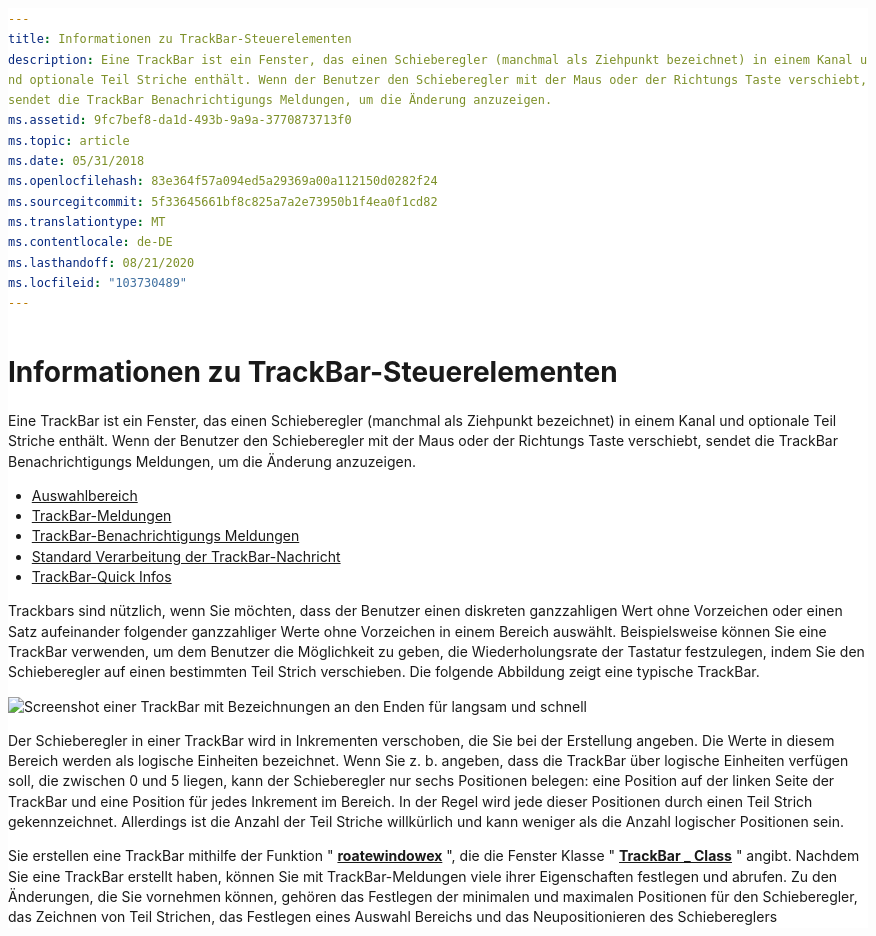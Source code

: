 ```yaml
---
title: Informationen zu TrackBar-Steuerelementen
description: Eine TrackBar ist ein Fenster, das einen Schieberegler (manchmal als Ziehpunkt bezeichnet) in einem Kanal und optionale Teil Striche enthält. Wenn der Benutzer den Schieberegler mit der Maus oder der Richtungs Taste verschiebt, sendet die TrackBar Benachrichtigungs Meldungen, um die Änderung anzuzeigen.
ms.assetid: 9fc7bef8-da1d-493b-9a9a-3770873713f0
ms.topic: article
ms.date: 05/31/2018
ms.openlocfilehash: 83e364f57a094ed5a29369a00a112150d0282f24
ms.sourcegitcommit: 5f33645661bf8c825a7a2e73950b1f4ea0f1cd82
ms.translationtype: MT
ms.contentlocale: de-DE
ms.lasthandoff: 08/21/2020
ms.locfileid: "103730489"
---
```

# <a name="about-trackbar-controls"></a>Informationen zu TrackBar-Steuerelementen

Eine TrackBar ist ein Fenster, das einen Schieberegler (manchmal als Ziehpunkt bezeichnet) in einem Kanal und optionale Teil Striche enthält. Wenn der Benutzer den Schieberegler mit der Maus oder der Richtungs Taste verschiebt, sendet die TrackBar Benachrichtigungs Meldungen, um die Änderung anzuzeigen.

-   [Auswahlbereich](#selection-range)
-   [TrackBar-Meldungen](#trackbar-messages)
-   [TrackBar-Benachrichtigungs Meldungen](#trackbar-notification-messages)
-   [Standard Verarbeitung der TrackBar-Nachricht](#default-trackbar-message-processing)
-   [TrackBar-Quick Infos](#trackbar-tooltips)

Trackbars sind nützlich, wenn Sie möchten, dass der Benutzer einen diskreten ganzzahligen Wert ohne Vorzeichen oder einen Satz aufeinander folgender ganzzahliger Werte ohne Vorzeichen in einem Bereich auswählt. Beispielsweise können Sie eine TrackBar verwenden, um dem Benutzer die Möglichkeit zu geben, die Wiederholungsrate der Tastatur festzulegen, indem Sie den Schieberegler auf einen bestimmten Teil Strich verschieben. Die folgende Abbildung zeigt eine typische TrackBar.

![Screenshot einer TrackBar mit Bezeichnungen an den Enden für langsam und schnell](images/tkb-simple.png)

Der Schieberegler in einer TrackBar wird in Inkrementen verschoben, die Sie bei der Erstellung angeben. Die Werte in diesem Bereich werden als logische Einheiten bezeichnet. Wenn Sie z. b. angeben, dass die TrackBar über logische Einheiten verfügen soll, die zwischen 0 und 5 liegen, kann der Schieberegler nur sechs Positionen belegen: eine Position auf der linken Seite der TrackBar und eine Position für jedes Inkrement im Bereich. In der Regel wird jede dieser Positionen durch einen Teil Strich gekennzeichnet. Allerdings ist die Anzahl der Teil Striche willkürlich und kann weniger als die Anzahl logischer Positionen sein.

Sie erstellen eine TrackBar mithilfe der Funktion " [**roatewindowex**](/windows/desktop/api/winuser/nf-winuser-createwindowexa) ", die die Fenster Klasse " [**TrackBar \_ Class**](common-control-window-classes.md) " angibt. Nachdem Sie eine TrackBar erstellt haben, können Sie mit TrackBar-Meldungen viele ihrer Eigenschaften festlegen und abrufen. Zu den Änderungen, die Sie vornehmen können, gehören das Festlegen der minimalen und maximalen Positionen für den Schieberegler, das Zeichnen von Teil Strichen, das Festlegen eines Auswahl Bereichs und das Neupositionieren des Schiebereglers
